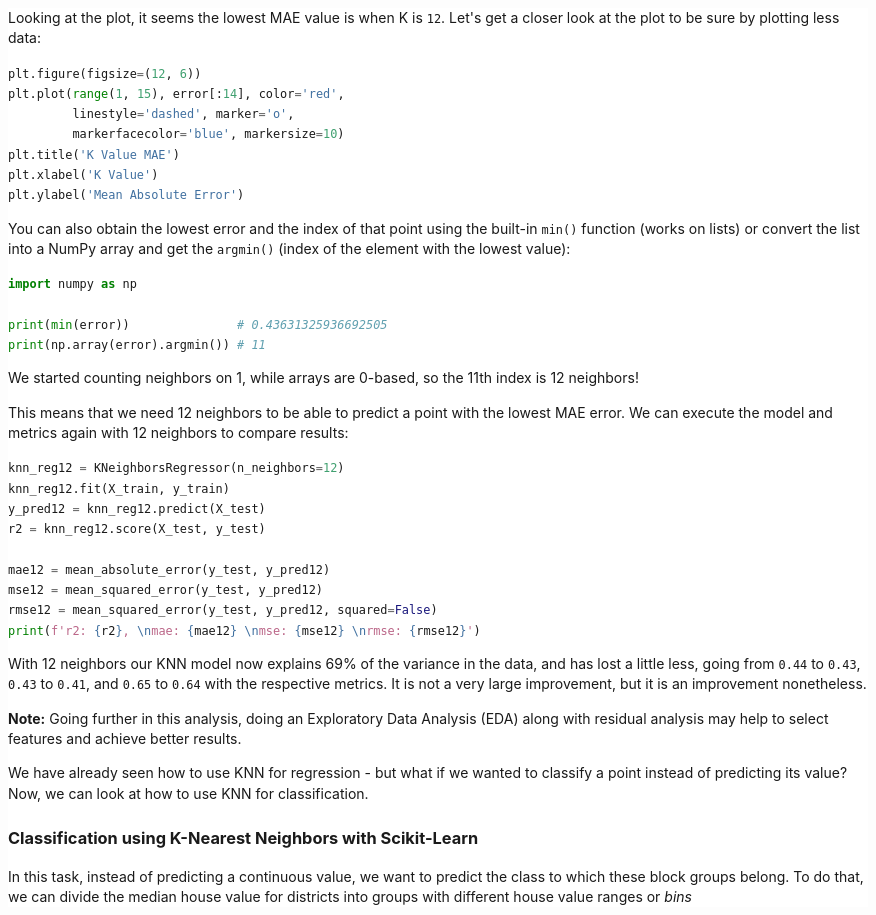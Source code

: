 Looking at the plot, it seems the lowest MAE value is when K is `12`. Let's get a closer look at the plot to be sure by plotting less data:

```python
plt.figure(figsize=(12, 6))
plt.plot(range(1, 15), error[:14], color='red', 
         linestyle='dashed', marker='o',
         markerfacecolor='blue', markersize=10)
plt.title('K Value MAE')
plt.xlabel('K Value')
plt.ylabel('Mean Absolute Error')
```

You can also obtain the lowest error and the index of that point using the built-in `min()` function (works on lists) or convert the list into a NumPy array and get the `argmin()` (index of the element with the lowest value):

```python
import numpy as np 

print(min(error))               # 0.43631325936692505
print(np.array(error).argmin()) # 11
```

We started counting neighbors on 1, while arrays are 0-based, so the 11th index is 12 neighbors!

This means that we need 12 neighbors to be able to predict a point with the lowest MAE error. We can execute the model and metrics again with 12 neighbors to compare results:

```python
knn_reg12 = KNeighborsRegressor(n_neighbors=12)
knn_reg12.fit(X_train, y_train)
y_pred12 = knn_reg12.predict(X_test)
r2 = knn_reg12.score(X_test, y_test) 

mae12 = mean_absolute_error(y_test, y_pred12)
mse12 = mean_squared_error(y_test, y_pred12)
rmse12 = mean_squared_error(y_test, y_pred12, squared=False)
print(f'r2: {r2}, \nmae: {mae12} \nmse: {mse12} \nrmse: {rmse12}')
```

With 12 neighbors our KNN model now explains 69% of the variance in the data, and has lost a little less, going from `0.44` to `0.43`, `0.43` to `0.41`, and `0.65` to `0.64` with the respective metrics. It is not a very large improvement, but it is an improvement nonetheless.


**Note:** Going further in this analysis, doing an Exploratory Data Analysis (EDA) along with residual analysis may help to select features and achieve better results.


We have already seen how to use KNN for regression - but what if we wanted to classify a point instead of predicting its value? Now, we can look at how to use KNN for classification.

### Classification using K-Nearest Neighbors with Scikit-Learn

In this task, instead of predicting a continuous value, we want to predict the class to which these block groups belong. To do that, we can divide the median house value for districts into groups with different house value ranges or _bins_
